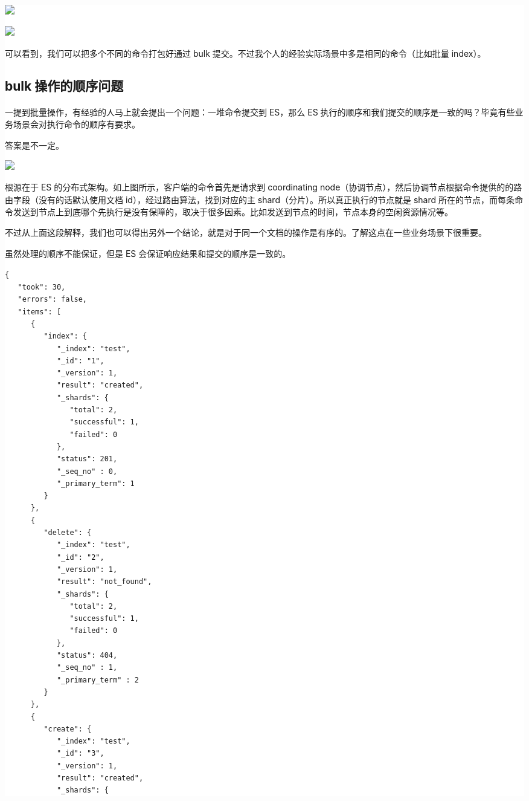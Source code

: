 ![](https://img-blog.csdnimg.cn/20210323215408767.png?x-oss-process=image/watermark,type_ZmFuZ3poZW5naGVpdGk,shadow_10,text_aHR0cHM6Ly9ibG9nLmNzZG4ubmV0L3BvbnlfbWFnZ2ll,size_16,color_FFFFFF,t_70#pic_center)

![](https://img-blog.csdnimg.cn/20210323215416337.png?x-oss-process=image/watermark,type_ZmFuZ3poZW5naGVpdGk,shadow_10,text_aHR0cHM6Ly9ibG9nLmNzZG4ubmV0L3BvbnlfbWFnZ2ll,size_16,color_FFFFFF,t_70#pic_center)

可以看到，我们可以把多个不同的命令打包好通过 bulk 提交。不过我个人的经验实际场景中多是相同的命令（比如批量 index）。

## bulk 操作的顺序问题

一提到批量操作，有经验的人马上就会提出一个问题：一堆命令提交到 ES，那么 ES 执行的顺序和我们提交的顺序是一致的吗？毕竟有些业务场景会对执行命令的顺序有要求。

答案是不一定。

![](https://img-blog.csdnimg.cn/20210323215433839.png?x-oss-process=image/watermark,type_ZmFuZ3poZW5naGVpdGk,shadow_10,text_aHR0cHM6Ly9ibG9nLmNzZG4ubmV0L3BvbnlfbWFnZ2ll,size_16,color_FFFFFF,t_70#pic_center)

根源在于 ES 的分布式架构。如上图所示，客户端的命令首先是请求到 coordinating node（协调节点），然后协调节点根据命令提供的的路由字段（没有的话默认使用文档 id），经过路由算法，找到对应的主 shard（分片）。所以真正执行的节点就是 shard 所在的节点，而每条命令发送到节点上到底哪个先执行是没有保障的，取决于很多因素。比如发送到节点的时间，节点本身的空闲资源情况等。

不过从上面这段解释，我们也可以得出另外一个结论，就是对于同一个文档的操作是有序的。了解这点在一些业务场景下很重要。

虽然处理的顺序不能保证，但是 ES 会保证响应结果和提交的顺序是一致的。

```
{
   "took": 30,
   "errors": false,
   "items": [
      {
         "index": {
            "_index": "test",
            "_id": "1",
            "_version": 1,
            "result": "created",
            "_shards": {
               "total": 2,
               "successful": 1,
               "failed": 0
            },
            "status": 201,
            "_seq_no" : 0,
            "_primary_term": 1
         }
      },
      {
         "delete": {
            "_index": "test",
            "_id": "2",
            "_version": 1,
            "result": "not_found",
            "_shards": {
               "total": 2,
               "successful": 1,
               "failed": 0
            },
            "status": 404,
            "_seq_no" : 1,
            "_primary_term" : 2
         }
      },
      {
         "create": {
            "_index": "test",
            "_id": "3",
            "_version": 1,
            "result": "created",
            "_shards": {
```